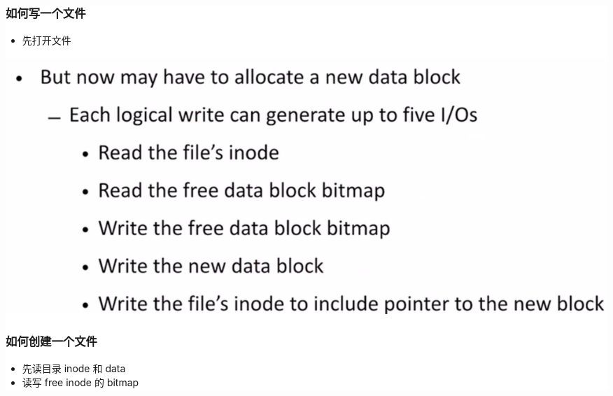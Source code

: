 ### 如何写一个文件

- 先打开文件

![image-20220520105628358](attachments/image-20220520105628358.png)

### 如何创建一个文件

- 先读目录 inode 和 data
- 读写 free inode 的 bitmap